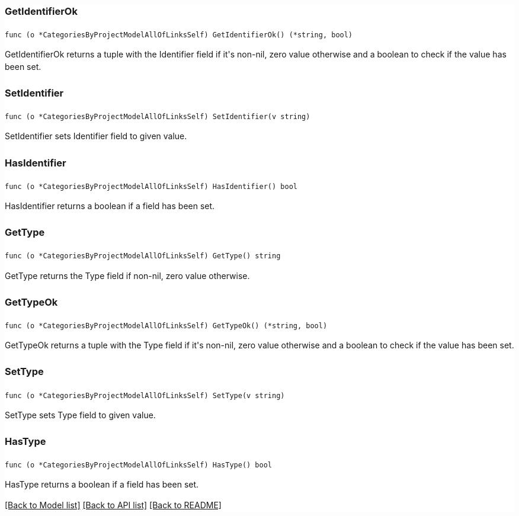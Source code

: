 ### GetIdentifierOk

`func (o *CategoriesByProjectModelAllOfLinksSelf) GetIdentifierOk() (*string, bool)`

GetIdentifierOk returns a tuple with the Identifier field if it's non-nil, zero value otherwise
and a boolean to check if the value has been set.

### SetIdentifier

`func (o *CategoriesByProjectModelAllOfLinksSelf) SetIdentifier(v string)`

SetIdentifier sets Identifier field to given value.

### HasIdentifier

`func (o *CategoriesByProjectModelAllOfLinksSelf) HasIdentifier() bool`

HasIdentifier returns a boolean if a field has been set.

### GetType

`func (o *CategoriesByProjectModelAllOfLinksSelf) GetType() string`

GetType returns the Type field if non-nil, zero value otherwise.

### GetTypeOk

`func (o *CategoriesByProjectModelAllOfLinksSelf) GetTypeOk() (*string, bool)`

GetTypeOk returns a tuple with the Type field if it's non-nil, zero value otherwise
and a boolean to check if the value has been set.

### SetType

`func (o *CategoriesByProjectModelAllOfLinksSelf) SetType(v string)`

SetType sets Type field to given value.

### HasType

`func (o *CategoriesByProjectModelAllOfLinksSelf) HasType() bool`

HasType returns a boolean if a field has been set.


[[Back to Model list]](../README.md#documentation-for-models) [[Back to API list]](../README.md#documentation-for-api-endpoints) [[Back to README]](../README.md)


